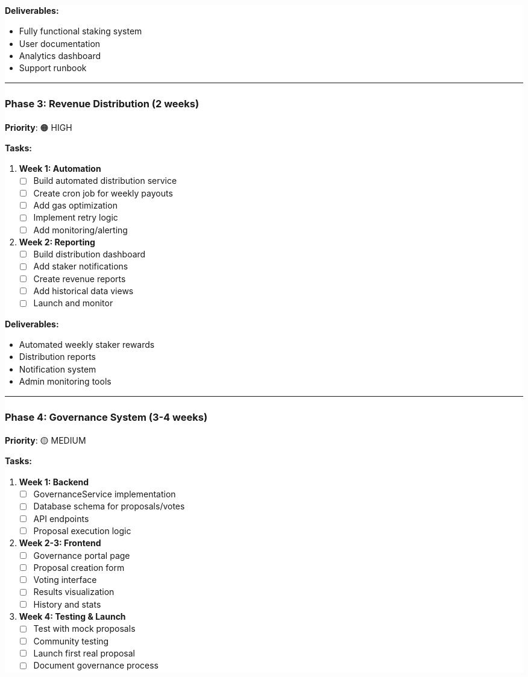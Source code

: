 **Deliverables:**
- Fully functional staking system
- User documentation
- Analytics dashboard
- Support runbook

---

### Phase 3: Revenue Distribution (2 weeks)
**Priority**: 🟠 HIGH

**Tasks:**
1. **Week 1: Automation**
   - [ ] Build automated distribution service
   - [ ] Create cron job for weekly payouts
   - [ ] Add gas optimization
   - [ ] Implement retry logic
   - [ ] Add monitoring/alerting

2. **Week 2: Reporting**
   - [ ] Build distribution dashboard
   - [ ] Add staker notifications
   - [ ] Create revenue reports
   - [ ] Add historical data views
   - [ ] Launch and monitor

**Deliverables:**
- Automated weekly staker rewards
- Distribution reports
- Notification system
- Admin monitoring tools

---

### Phase 4: Governance System (3-4 weeks)
**Priority**: 🟡 MEDIUM

**Tasks:**
1. **Week 1: Backend**
   - [ ] GovernanceService implementation
   - [ ] Database schema for proposals/votes
   - [ ] API endpoints
   - [ ] Proposal execution logic

2. **Week 2-3: Frontend**
   - [ ] Governance portal page
   - [ ] Proposal creation form
   - [ ] Voting interface
   - [ ] Results visualization
   - [ ] History and stats

3. **Week 4: Testing & Launch**
   - [ ] Test with mock proposals
   - [ ] Community testing
   - [ ] Launch first real proposal
   - [ ] Document governance process
